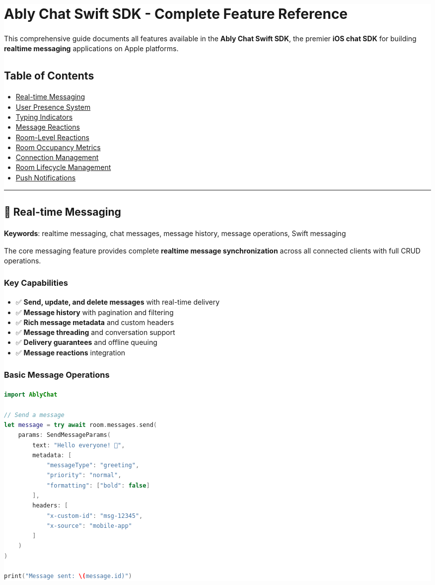 # Ably Chat Swift SDK - Complete Feature Reference

This comprehensive guide documents all features available in the **Ably Chat Swift SDK**, the premier **iOS chat SDK** for building **realtime messaging** applications on Apple platforms.

## Table of Contents

- [Real-time Messaging](#-real-time-messaging)
- [User Presence System](#-user-presence-system)  
- [Typing Indicators](#-typing-indicators)
- [Message Reactions](#-message-reactions)
- [Room-Level Reactions](#-room-level-reactions)
- [Room Occupancy Metrics](#-room-occupancy-metrics)
- [Connection Management](#-connection-management)
- [Room Lifecycle Management](#-room-lifecycle-management)
- [Push Notifications](#-push-notifications)

---

## 📨 Real-time Messaging

**Keywords**: realtime messaging, chat messages, message history, message operations, Swift messaging

The core messaging feature provides complete **realtime message synchronization** across all connected clients with full CRUD operations.

### Key Capabilities

- ✅ **Send, update, and delete messages** with real-time delivery
- ✅ **Message history** with pagination and filtering
- ✅ **Rich message metadata** and custom headers  
- ✅ **Message threading** and conversation support
- ✅ **Delivery guarantees** and offline queuing
- ✅ **Message reactions** integration

### Basic Message Operations

```swift
import AblyChat

// Send a message
let message = try await room.messages.send(
    params: SendMessageParams(
        text: "Hello everyone! 👋",
        metadata: [
            "messageType": "greeting",
            "priority": "normal",
            "formatting": ["bold": false]
        ],
        headers: [
            "x-custom-id": "msg-12345",
            "x-source": "mobile-app"
        ]
    )
)

print("Message sent: \(message.id)")
```
